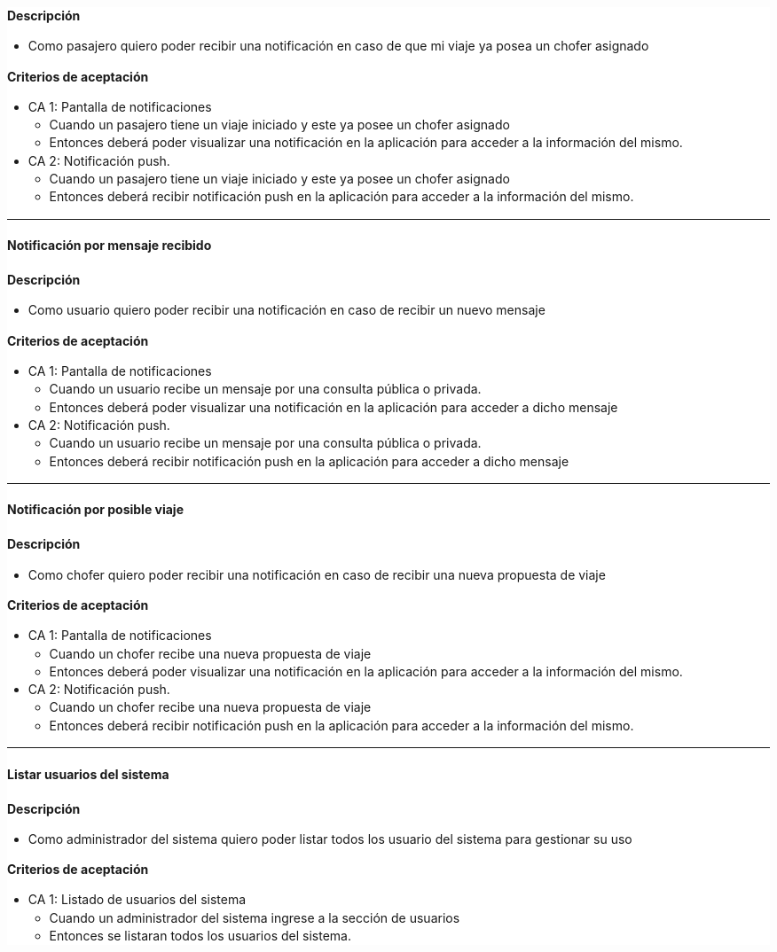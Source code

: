 **Descripción**
- Como pasajero quiero poder recibir una notificación en caso de que mi viaje ya posea un chofer asignado

**Criterios de aceptación**
- CA 1: Pantalla de notificaciones
  - Cuando un pasajero tiene un viaje iniciado y este ya posee un chofer asignado
  - Entonces deberá poder visualizar una notificación en la aplicación para acceder a la información del mismo. 
- CA 2: Notificación push.
  - Cuando un pasajero tiene un viaje iniciado y este ya posee un chofer asignado
  - Entonces deberá recibir notificación push en la aplicación para acceder a la información del mismo.

___

#### Notificación por mensaje recibido

**Descripción**
- Como usuario quiero poder recibir una notificación en caso de recibir un nuevo mensaje

**Criterios de aceptación**
- CA 1: Pantalla de notificaciones
  - Cuando un usuario recibe un mensaje por una consulta pública o privada.
  - Entonces deberá poder visualizar una notificación en la aplicación para acceder a dicho mensaje 
- CA 2: Notificación push.
  - Cuando un usuario recibe un mensaje por una consulta pública o privada.
  - Entonces deberá recibir notificación push en la aplicación para acceder a dicho mensaje

___


#### Notificación por posible viaje

**Descripción**
- Como chofer quiero poder recibir una notificación en caso de recibir una nueva propuesta de viaje

**Criterios de aceptación**
- CA 1: Pantalla de notificaciones
  - Cuando un chofer recibe una nueva propuesta de viaje
  - Entonces deberá poder visualizar una notificación en la aplicación para acceder a la información del mismo. 
- CA 2: Notificación push.
  - Cuando un chofer recibe una nueva propuesta de viaje 
  - Entonces deberá recibir notificación push en la aplicación para acceder a la información del mismo.

___

#### Listar usuarios del sistema

**Descripción**
- Como administrador del sistema quiero poder listar todos los usuario del sistema para gestionar su uso

**Criterios de aceptación**
- CA 1: Listado de usuarios del sistema
  - Cuando un administrador del sistema ingrese a la sección de usuarios
  - Entonces se listaran todos los usuarios del sistema.
